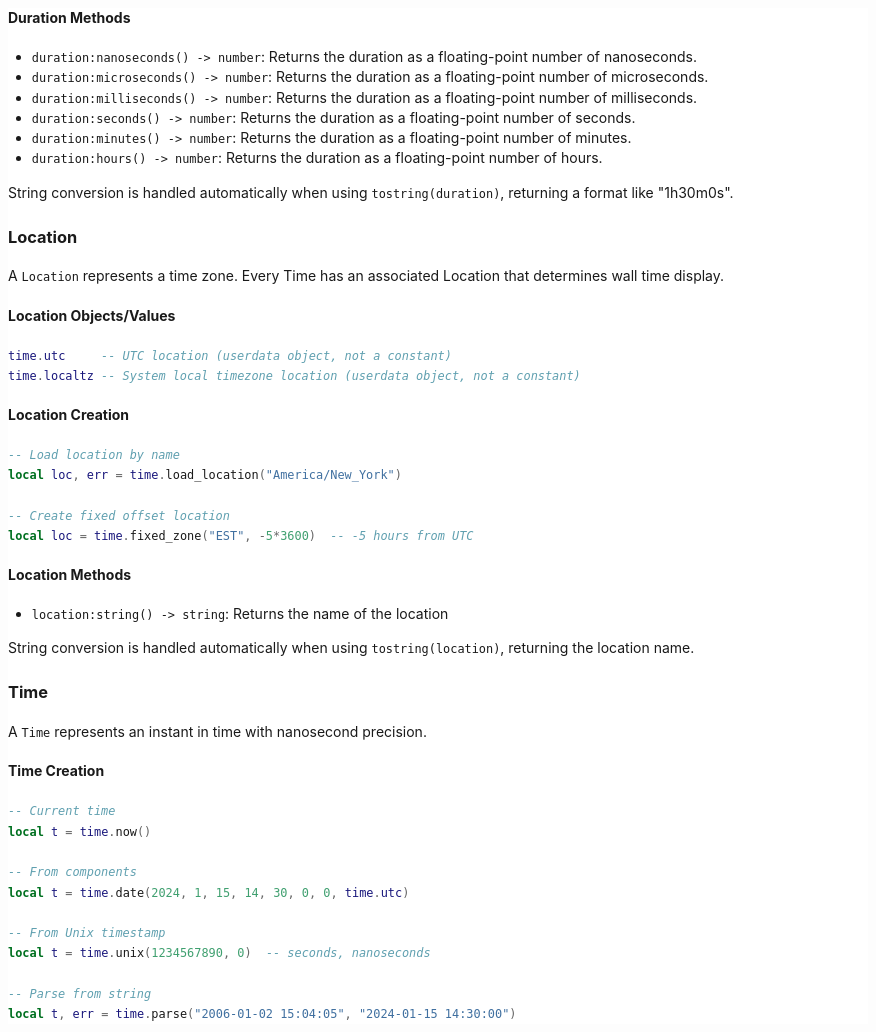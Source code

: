 #### Duration Methods

- `duration:nanoseconds() -> number`: Returns the duration as a floating-point number of nanoseconds.
- `duration:microseconds() -> number`: Returns the duration as a floating-point number of microseconds.
- `duration:milliseconds() -> number`: Returns the duration as a floating-point number of milliseconds.
- `duration:seconds() -> number`: Returns the duration as a floating-point number of seconds.
- `duration:minutes() -> number`: Returns the duration as a floating-point number of minutes.
- `duration:hours() -> number`: Returns the duration as a floating-point number of hours.

String conversion is handled automatically when using `tostring(duration)`, returning a format like "1h30m0s".

### Location

A `Location` represents a time zone. Every Time has an associated Location that determines wall time display.

#### Location Objects/Values

```lua
time.utc     -- UTC location (userdata object, not a constant)
time.localtz -- System local timezone location (userdata object, not a constant)
```

#### Location Creation

```lua
-- Load location by name
local loc, err = time.load_location("America/New_York")

-- Create fixed offset location
local loc = time.fixed_zone("EST", -5*3600)  -- -5 hours from UTC
```

#### Location Methods

- `location:string() -> string`: Returns the name of the location

String conversion is handled automatically when using `tostring(location)`, returning the location name.

### Time

A `Time` represents an instant in time with nanosecond precision.

#### Time Creation

```lua
-- Current time
local t = time.now()

-- From components
local t = time.date(2024, 1, 15, 14, 30, 0, 0, time.utc) 

-- From Unix timestamp
local t = time.unix(1234567890, 0)  -- seconds, nanoseconds

-- Parse from string
local t, err = time.parse("2006-01-02 15:04:05", "2024-01-15 14:30:00")
```
